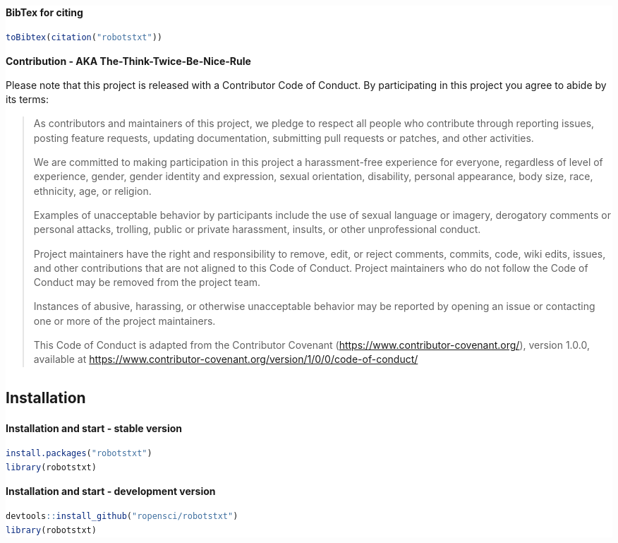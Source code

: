 **BibTex for citing**

``` r
toBibtex(citation("robotstxt"))
```

**Contribution - AKA The-Think-Twice-Be-Nice-Rule**

Please note that this project is released with a Contributor Code of
Conduct. By participating in this project you agree to abide by its
terms:

> As contributors and maintainers of this project, we pledge to respect
> all people who contribute through reporting issues, posting feature
> requests, updating documentation, submitting pull requests or patches,
> and other activities.
>
> We are committed to making participation in this project a
> harassment-free experience for everyone, regardless of level of
> experience, gender, gender identity and expression, sexual
> orientation, disability, personal appearance, body size, race,
> ethnicity, age, or religion.
>
> Examples of unacceptable behavior by participants include the use of
> sexual language or imagery, derogatory comments or personal attacks,
> trolling, public or private harassment, insults, or other
> unprofessional conduct.
>
> Project maintainers have the right and responsibility to remove, edit,
> or reject comments, commits, code, wiki edits, issues, and other
> contributions that are not aligned to this Code of Conduct. Project
> maintainers who do not follow the Code of Conduct may be removed from
> the project team.
>
> Instances of abusive, harassing, or otherwise unacceptable behavior
> may be reported by opening an issue or contacting one or more of the
> project maintainers.
>
> This Code of Conduct is adapted from the Contributor Covenant
> (<https://www.contributor-covenant.org/>), version 1.0.0, available at
> <https://www.contributor-covenant.org/version/1/0/0/code-of-conduct/>

## Installation

**Installation and start - stable version**

``` r
install.packages("robotstxt")
library(robotstxt)
```

**Installation and start - development version**

``` r
devtools::install_github("ropensci/robotstxt")
library(robotstxt)
```
